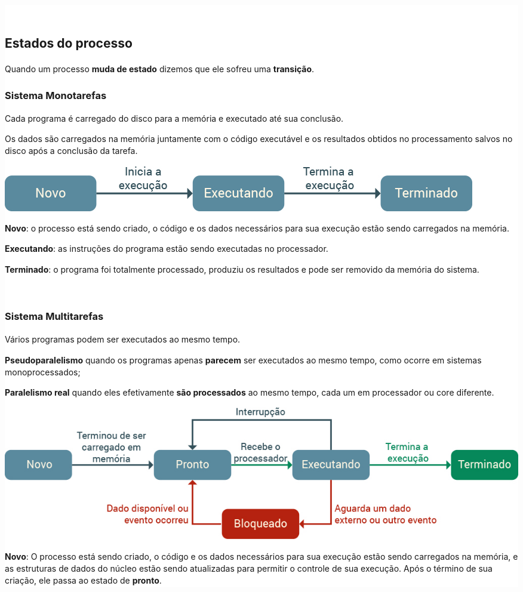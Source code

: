 </br>

## Estados do processo

Quando um processo **muda de estado** dizemos que ele sofreu uma **transição**.

### Sistema Monotarefas

Cada programa é carregado do disco para a memória e executado até sua conclusão.

Os dados são carregados na memória juntamente com o código executável e os resultados obtidos no processamento salvos no disco após a conclusão da tarefa.

![Processamento de disco](/media/sistemas_operacionais/processamento-de-disco.jpeg)

**Novo**: o processo está sendo criado, o código e os dados necessários para sua execução estão sendo carregados na memória.

**Executando**: as instruções do programa estão sendo executadas no processador.

**Terminado**: o programa foi totalmente processado, produziu os resultados e pode ser removido da memória do sistema.

</br>

### Sistema Multitarefas

Vários programas podem ser executados ao mesmo tempo.

**Pseudoparalelismo** quando os programas apenas **parecem** ser executados ao mesmo tempo, como ocorre em sistemas monoprocessados;

**Paralelismo real** quando eles efetivamente **são processados** ao mesmo tempo, cada um em processador ou core diferente.

![Sistema multitarefas](/media/sistemas_operacionais/sistema-multitarefas.jpeg)

**Novo**: O processo está sendo criado, o código e os dados necessários para sua execução estão sendo carregados na memória, e as estruturas de dados do núcleo estão sendo atualizadas para permitir o controle de sua execução. Após o término de sua criação, ele passa ao estado de **pronto**.
